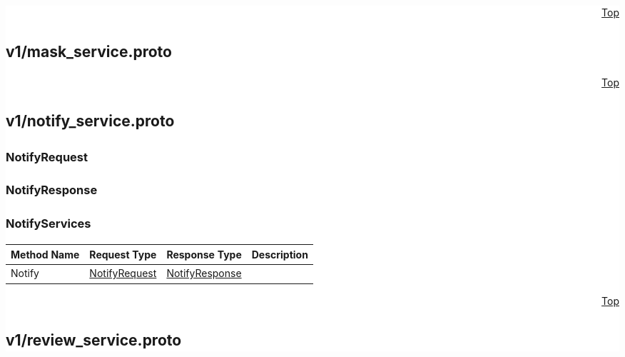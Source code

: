  



<a name="v1_mask_service-proto"></a>
<p align="right"><a href="#top">Top</a></p>

## v1/mask_service.proto


 

 

 

 



<a name="v1_notify_service-proto"></a>
<p align="right"><a href="#top">Top</a></p>

## v1/notify_service.proto



<a name="woxqaq-v1-NotifyRequest"></a>

### NotifyRequest







<a name="woxqaq-v1-NotifyResponse"></a>

### NotifyResponse






 

 

 


<a name="woxqaq-v1-NotifyServices"></a>

### NotifyServices


| Method Name | Request Type | Response Type | Description |
| ----------- | ------------ | ------------- | ------------|
| Notify | [NotifyRequest](#woxqaq-v1-NotifyRequest) | [NotifyResponse](#woxqaq-v1-NotifyResponse) |  |

 



<a name="v1_review_service-proto"></a>
<p align="right"><a href="#top">Top</a></p>

## v1/review_service.proto
